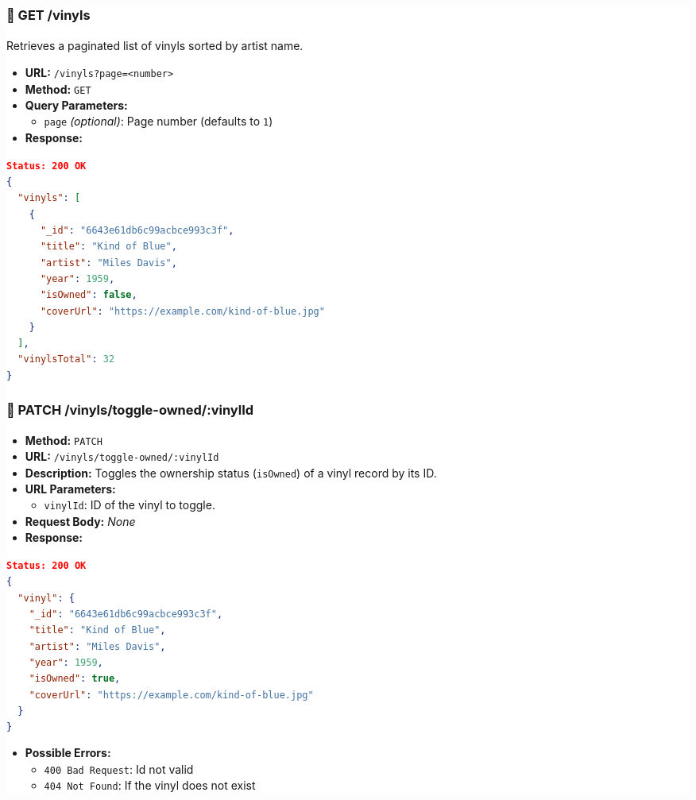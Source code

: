 
### 📄 GET /vinyls

Retrieves a paginated list of vinyls sorted by artist name.

- **URL:** `/vinyls?page=<number>`
- **Method:** `GET`
- **Query Parameters:**
  - `page` _(optional)_: Page number (defaults to `1`)
- **Response:**

```json
Status: 200 OK
{
  "vinyls": [
    {
      "_id": "6643e61db6c99acbce993c3f",
      "title": "Kind of Blue",
      "artist": "Miles Davis",
      "year": 1959,
      "isOwned": false,
      "coverUrl": "https://example.com/kind-of-blue.jpg"
    }
  ],
  "vinylsTotal": 32
}
```

### 🔄 PATCH /vinyls/toggle-owned/:vinylId

- **Method:** `PATCH`
- **URL:** `/vinyls/toggle-owned/:vinylId`
- **Description:** Toggles the ownership status (`isOwned`) of a vinyl record by its ID.
- **URL Parameters:**
  - `vinylId`: ID of the vinyl to toggle.
- **Request Body:** _None_
- **Response:**

```json
Status: 200 OK
{
  "vinyl": {
    "_id": "6643e61db6c99acbce993c3f",
    "title": "Kind of Blue",
    "artist": "Miles Davis",
    "year": 1959,
    "isOwned": true,
    "coverUrl": "https://example.com/kind-of-blue.jpg"
  }
}
```

- **Possible Errors:**
  - `400 Bad Request`: Id not valid
  - `404 Not Found`: If the vinyl does not exist
